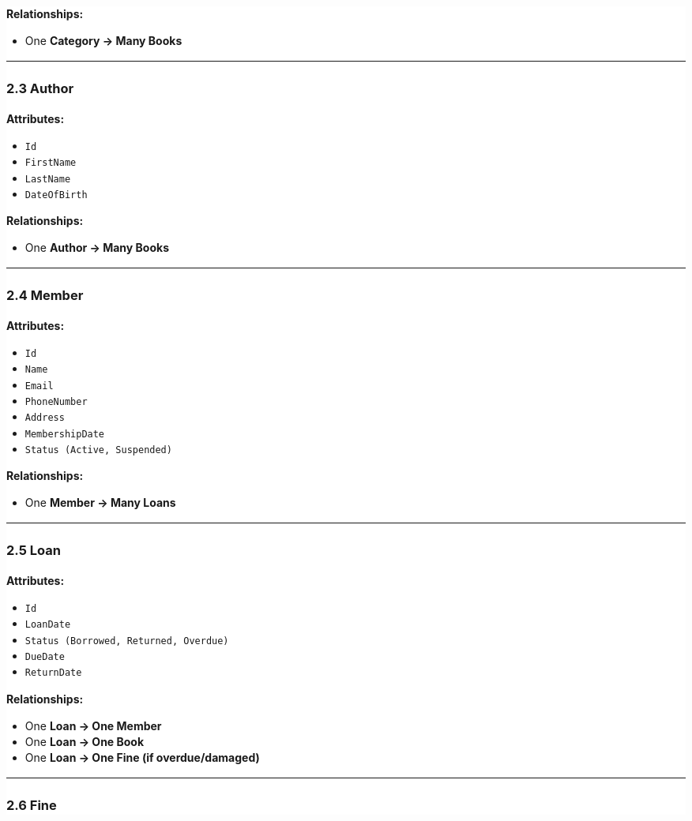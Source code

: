 **Relationships:**

* One **Category → Many Books**

---

### 2.3 Author

**Attributes:**

* `Id`
* `FirstName`
* `LastName`
* `DateOfBirth`

**Relationships:**

* One **Author → Many Books**

---

### 2.4 Member

**Attributes:**

* `Id`
* `Name`
* `Email`
* `PhoneNumber`
* `Address`
* `MembershipDate`
* `Status (Active, Suspended)`

**Relationships:**

* One **Member → Many Loans**

---

### 2.5 Loan

**Attributes:**

* `Id`
* `LoanDate`
* `Status (Borrowed, Returned, Overdue)`
* `DueDate`
* `ReturnDate`

**Relationships:**

* One **Loan → One Member**
* One **Loan → One Book**
* One **Loan → One Fine (if overdue/damaged)**

---

### 2.6 Fine
